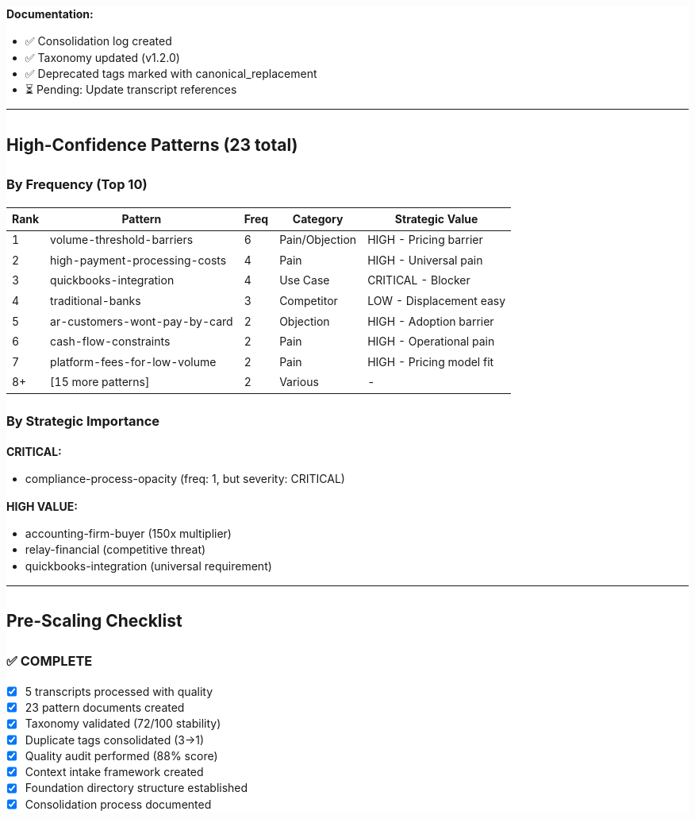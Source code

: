 **Documentation:**
- ✅ Consolidation log created
- ✅ Taxonomy updated (v1.2.0)
- ✅ Deprecated tags marked with canonical_replacement
- ⏳ Pending: Update transcript references

---

## High-Confidence Patterns (23 total)

### By Frequency (Top 10)

| Rank | Pattern | Freq | Category | Strategic Value |
|------|---------|------|----------|-----------------|
| 1 | volume-threshold-barriers | 6 | Pain/Objection | HIGH - Pricing barrier |
| 2 | high-payment-processing-costs | 4 | Pain | HIGH - Universal pain |
| 3 | quickbooks-integration | 4 | Use Case | CRITICAL - Blocker |
| 4 | traditional-banks | 3 | Competitor | LOW - Displacement easy |
| 5 | ar-customers-wont-pay-by-card | 2 | Objection | HIGH - Adoption barrier |
| 6 | cash-flow-constraints | 2 | Pain | HIGH - Operational pain |
| 7 | platform-fees-for-low-volume | 2 | Pain | HIGH - Pricing model fit |
| 8+ | [15 more patterns] | 2 | Various | - |

### By Strategic Importance

**CRITICAL:**
- compliance-process-opacity (freq: 1, but severity: CRITICAL)

**HIGH VALUE:**
- accounting-firm-buyer (150x multiplier)
- relay-financial (competitive threat)
- quickbooks-integration (universal requirement)

---

## Pre-Scaling Checklist

### ✅ COMPLETE
- [x] 5 transcripts processed with quality
- [x] 23 pattern documents created
- [x] Taxonomy validated (72/100 stability)
- [x] Duplicate tags consolidated (3→1)
- [x] Quality audit performed (88% score)
- [x] Context intake framework created
- [x] Foundation directory structure established
- [x] Consolidation process documented
